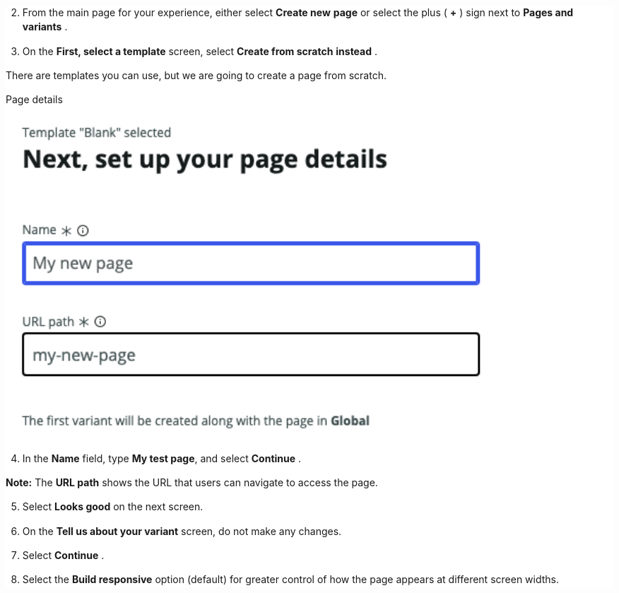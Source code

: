 
2. From the main page for your experience, either select **Create new**
**page** or select the plus ( **+** ) sign next to **Pages and variants** .


3. On the **First, select a template** screen, select **Create from scratch**
**instead** .


There are templates you can use, but we are going to create a page
from scratch.


Page details

![](https://raw.githubusercontent.com/therealatreides/sn_docs/refs/heads/main/UIBuilder/images/UIBuilder.pdf-91-1.png)


4. In the **Name** field, type **My test page**, and select **Continue** .


**Note:** The **URL path** shows the URL that users can navigate to
access the page.


5. Select **Looks good** on the next screen.


6. On the **Tell us about your variant** screen, do not make any changes.


7. Select **Continue** .


8. Select the **Build responsive** option (default) for greater control of how
the page appears at different screen widths.
